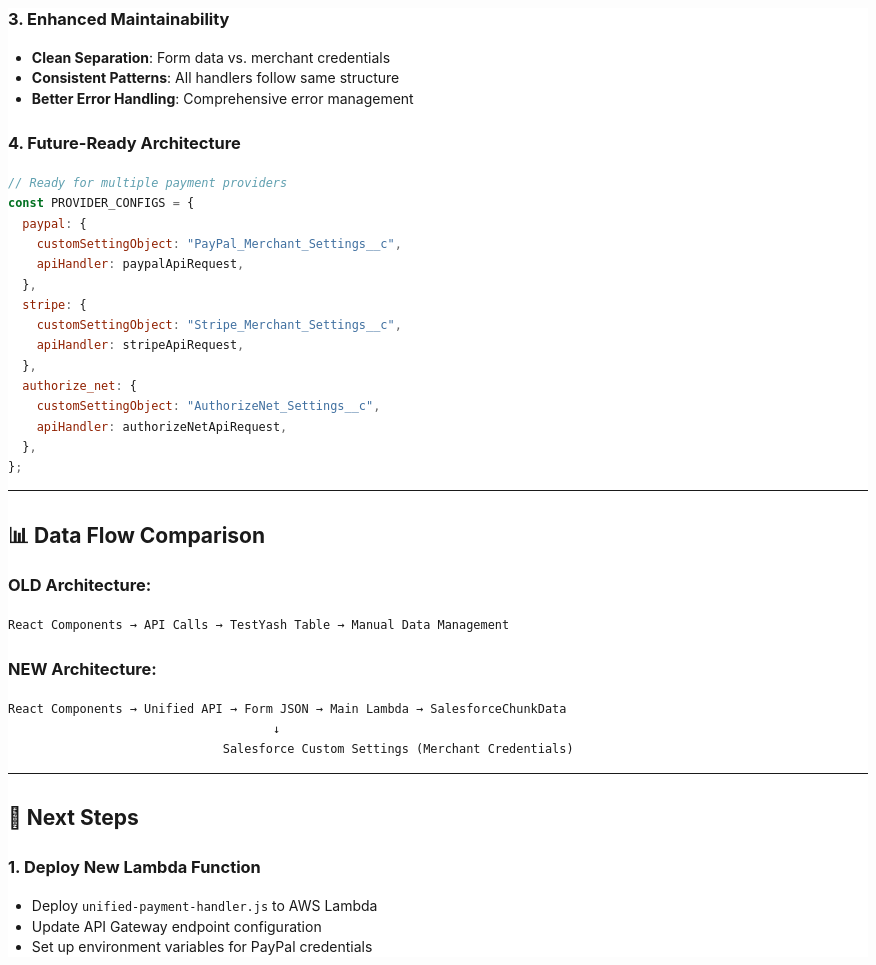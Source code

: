 ### **3. Enhanced Maintainability**

- **Clean Separation**: Form data vs. merchant credentials
- **Consistent Patterns**: All handlers follow same structure
- **Better Error Handling**: Comprehensive error management

### **4. Future-Ready Architecture**

```javascript
// Ready for multiple payment providers
const PROVIDER_CONFIGS = {
  paypal: {
    customSettingObject: "PayPal_Merchant_Settings__c",
    apiHandler: paypalApiRequest,
  },
  stripe: {
    customSettingObject: "Stripe_Merchant_Settings__c",
    apiHandler: stripeApiRequest,
  },
  authorize_net: {
    customSettingObject: "AuthorizeNet_Settings__c",
    apiHandler: authorizeNetApiRequest,
  },
};
```

---

## 📊 **Data Flow Comparison**

### **OLD Architecture:**

```
React Components → API Calls → TestYash Table → Manual Data Management
```

### **NEW Architecture:**

```
React Components → Unified API → Form JSON → Main Lambda → SalesforceChunkData
                                     ↓
                              Salesforce Custom Settings (Merchant Credentials)
```

---

## 🎯 **Next Steps**

### **1. Deploy New Lambda Function**

- Deploy `unified-payment-handler.js` to AWS Lambda
- Update API Gateway endpoint configuration
- Set up environment variables for PayPal credentials
